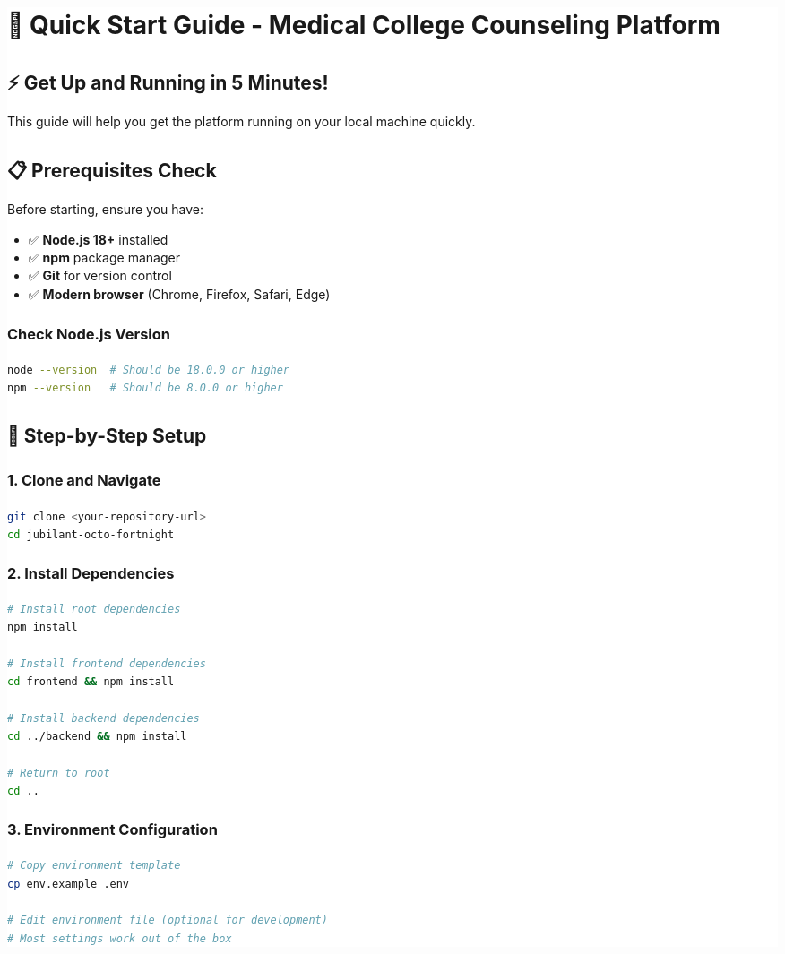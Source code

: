 # 🚀 **Quick Start Guide - Medical College Counseling Platform**

## ⚡ **Get Up and Running in 5 Minutes!**

This guide will help you get the platform running on your local machine quickly.

## 📋 **Prerequisites Check**

Before starting, ensure you have:

- ✅ **Node.js 18+** installed
- ✅ **npm** package manager
- ✅ **Git** for version control
- ✅ **Modern browser** (Chrome, Firefox, Safari, Edge)

### **Check Node.js Version**
```bash
node --version  # Should be 18.0.0 or higher
npm --version   # Should be 8.0.0 or higher
```

## 🚀 **Step-by-Step Setup**

### **1. Clone and Navigate**
```bash
git clone <your-repository-url>
cd jubilant-octo-fortnight
```

### **2. Install Dependencies**
```bash
# Install root dependencies
npm install

# Install frontend dependencies
cd frontend && npm install

# Install backend dependencies
cd ../backend && npm install

# Return to root
cd ..
```

### **3. Environment Configuration**
```bash
# Copy environment template
cp env.example .env

# Edit environment file (optional for development)
# Most settings work out of the box
```
